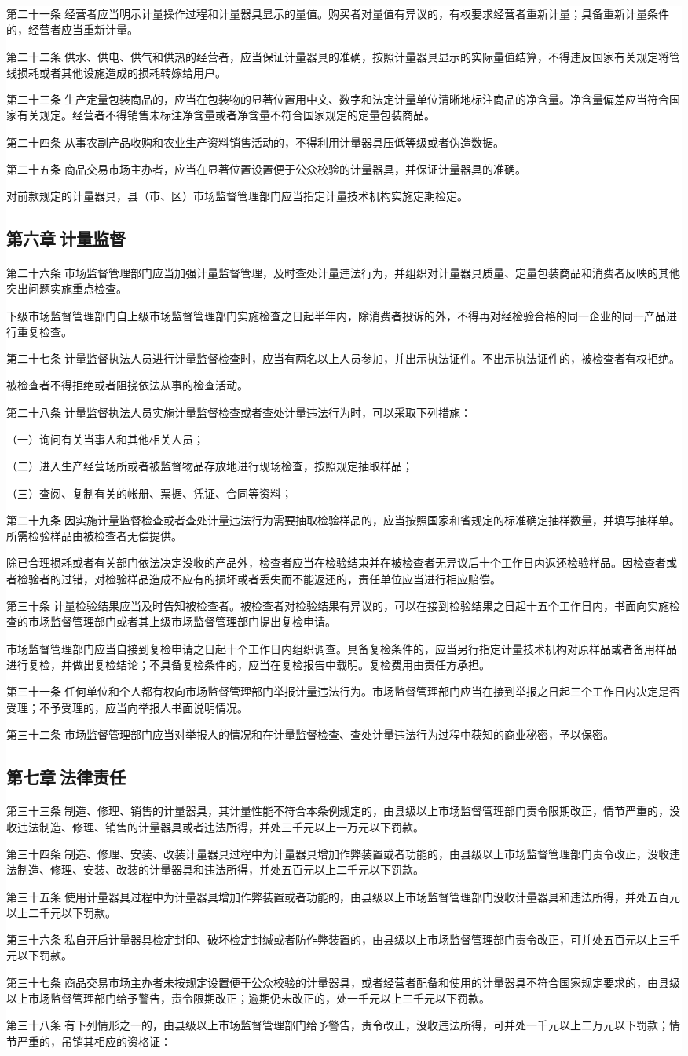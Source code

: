 第二十一条 经营者应当明示计量操作过程和计量器具显示的量值。购买者对量值有异议的，有权要求经营者重新计量；具备重新计量条件的，经营者应当重新计量。

第二十二条 供水、供电、供气和供热的经营者，应当保证计量器具的准确，按照计量器具显示的实际量值结算，不得违反国家有关规定将管线损耗或者其他设施造成的损耗转嫁给用户。

第二十三条 生产定量包装商品的，应当在包装物的显著位置用中文、数字和法定计量单位清晰地标注商品的净含量。净含量偏差应当符合国家有关规定。经营者不得销售未标注净含量或者净含量不符合国家规定的定量包装商品。

第二十四条 从事农副产品收购和农业生产资料销售活动的，不得利用计量器具压低等级或者伪造数据。

第二十五条 商品交易市场主办者，应当在显著位置设置便于公众校验的计量器具，并保证计量器具的准确。

对前款规定的计量器具，县（市、区）市场监督管理部门应当指定计量技术机构实施定期检定。

## 第六章  计量监督

第二十六条 市场监督管理部门应当加强计量监督管理，及时查处计量违法行为，并组织对计量器具质量、定量包装商品和消费者反映的其他突出问题实施重点检查。

下级市场监督管理部门自上级市场监督管理部门实施检查之日起半年内，除消费者投诉的外，不得再对经检验合格的同一企业的同一产品进行重复检查。

第二十七条 计量监督执法人员进行计量监督检查时，应当有两名以上人员参加，并出示执法证件。不出示执法证件的，被检查者有权拒绝。

被检查者不得拒绝或者阻挠依法从事的检查活动。

第二十八条 计量监督执法人员实施计量监督检查或者查处计量违法行为时，可以采取下列措施：

（一）询问有关当事人和其他相关人员；

（二）进入生产经营场所或者被监督物品存放地进行现场检查，按照规定抽取样品；

（三）查阅、复制有关的帐册、票据、凭证、合同等资料；

第二十九条 因实施计量监督检查或者查处计量违法行为需要抽取检验样品的，应当按照国家和省规定的标准确定抽样数量，并填写抽样单。所需检验样品由被检查者无偿提供。

除已合理损耗或者有关部门依法决定没收的产品外，检查者应当在检验结束并在被检查者无异议后十个工作日内返还检验样品。因检查者或者检验者的过错，对检验样品造成不应有的损坏或者丢失而不能返还的，责任单位应当进行相应赔偿。

第三十条 计量检验结果应当及时告知被检查者。被检查者对检验结果有异议的，可以在接到检验结果之日起十五个工作日内，书面向实施检查的市场监督管理部门或者其上级市场监督管理部门提出复检申请。

市场监督管理部门应当自接到复检申请之日起十个工作日内组织调查。具备复检条件的，应当另行指定计量技术机构对原样品或者备用样品进行复检，并做出复检结论；不具备复检条件的，应当在复检报告中载明。复检费用由责任方承担。

第三十一条 任何单位和个人都有权向市场监督管理部门举报计量违法行为。市场监督管理部门应当在接到举报之日起三个工作日内决定是否受理；不予受理的，应当向举报人书面说明情况。

第三十二条 市场监督管理部门应当对举报人的情况和在计量监督检查、查处计量违法行为过程中获知的商业秘密，予以保密。

## 第七章   法律责任

第三十三条 制造、修理、销售的计量器具，其计量性能不符合本条例规定的，由县级以上市场监督管理部门责令限期改正，情节严重的，没收违法制造、修理、销售的计量器具或者违法所得，并处三千元以上一万元以下罚款。

第三十四条 制造、修理、安装、改装计量器具过程中为计量器具增加作弊装置或者功能的，由县级以上市场监督管理部门责令改正，没收违法制造、修理、安装、改装的计量器具和违法所得，并处五百元以上二千元以下罚款。

第三十五条 使用计量器具过程中为计量器具增加作弊装置或者功能的，由县级以上市场监督管理部门没收计量器具和违法所得，并处五百元以上二千元以下罚款。

第三十六条 私自开启计量器具检定封印、破坏检定封缄或者防作弊装置的，由县级以上市场监督管理部门责令改正，可并处五百元以上三千元以下罚款。

第三十七条 商品交易市场主办者未按规定设置便于公众校验的计量器具，或者经营者配备和使用的计量器具不符合国家规定要求的，由县级以上市场监督管理部门给予警告，责令限期改正；逾期仍未改正的，处一千元以上三千元以下罚款。

第三十八条 有下列情形之一的，由县级以上市场监督管理部门给予警告，责令改正，没收违法所得，可并处一千元以上二万元以下罚款；情节严重的，吊销其相应的资格证：
